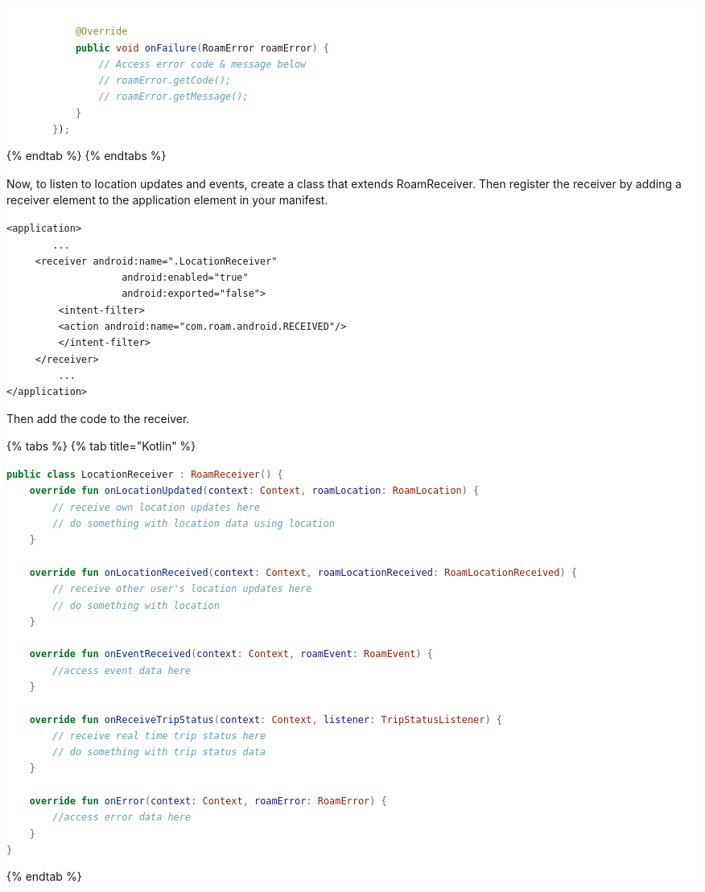 ```java

            @Override
            public void onFailure(RoamError roamError) {
      	        // Access error code & message below
                // roamError.getCode();
                // roamError.getMessage();
            }
        });
```
{% endtab %}
{% endtabs %}

Now, to listen to location updates and events, create a class that extends RoamReceiver. Then register the receiver by adding a receiver element to the application element in your manifest.

```markup
<application>
        ...
     <receiver android:name=".LocationReceiver"
                    android:enabled="true"
                    android:exported="false">
         <intent-filter>
         <action android:name="com.roam.android.RECEIVED"/>
         </intent-filter>
     </receiver>
         ...
</application>

```

Then add the code to the receiver.

{% tabs %}
{% tab title="Kotlin" %}
```kotlin
public class LocationReceiver : RoamReceiver() {
    override fun onLocationUpdated(context: Context, roamLocation: RoamLocation) {
        // receive own location updates here
        // do something with location data using location
    }

    override fun onLocationReceived(context: Context, roamLocationReceived: RoamLocationReceived) {
        // receive other user's location updates here
        // do something with location
    }
    
    override fun onEventReceived(context: Context, roamEvent: RoamEvent) {
        //access event data here
    }

    override fun onReceiveTripStatus(context: Context, listener: TripStatusListener) {
        // receive real time trip status here
        // do something with trip status data
    }

    override fun onError(context: Context, roamError: RoamError) {
        //access error data here
    }
}
```
{% endtab %}
